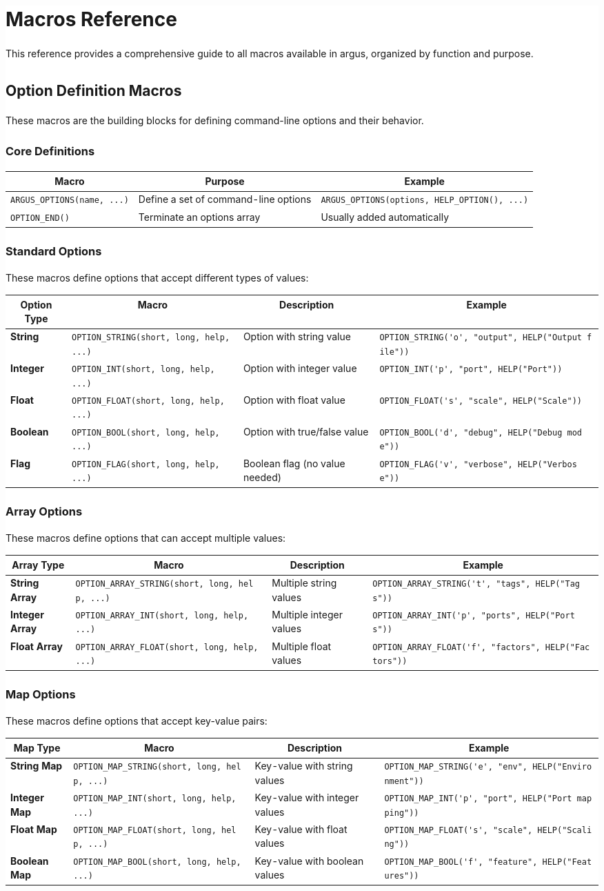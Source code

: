 # Macros Reference

This reference provides a comprehensive guide to all macros available in argus, organized by function and purpose.

## Option Definition Macros

These macros are the building blocks for defining command-line options and their behavior.

### Core Definitions

| Macro | Purpose | Example |
|-------|---------|---------|
| `ARGUS_OPTIONS(name, ...)` | Define a set of command-line options | `ARGUS_OPTIONS(options, HELP_OPTION(), ...)` |
| `OPTION_END()` | Terminate an options array | Usually added automatically |

### Standard Options

These macros define options that accept different types of values:

| Option Type | Macro | Description | Example |
|-------------|-------|-------------|---------|
| **String** | `OPTION_STRING(short, long, help, ...)` | Option with string value | `OPTION_STRING('o', "output", HELP("Output file"))` |
| **Integer** | `OPTION_INT(short, long, help, ...)` | Option with integer value | `OPTION_INT('p', "port", HELP("Port"))` |
| **Float** | `OPTION_FLOAT(short, long, help, ...)` | Option with float value | `OPTION_FLOAT('s', "scale", HELP("Scale"))` |
| **Boolean** | `OPTION_BOOL(short, long, help, ...)` | Option with true/false value | `OPTION_BOOL('d', "debug", HELP("Debug mode"))` |
| **Flag** | `OPTION_FLAG(short, long, help, ...)` | Boolean flag (no value needed) | `OPTION_FLAG('v', "verbose", HELP("Verbose"))` |

### Array Options

These macros define options that can accept multiple values:

| Array Type | Macro | Description | Example |
|------------|-------|-------------|---------|
| **String Array** | `OPTION_ARRAY_STRING(short, long, help, ...)` | Multiple string values | `OPTION_ARRAY_STRING('t', "tags", HELP("Tags"))` |
| **Integer Array** | `OPTION_ARRAY_INT(short, long, help, ...)` | Multiple integer values | `OPTION_ARRAY_INT('p', "ports", HELP("Ports"))` |
| **Float Array** | `OPTION_ARRAY_FLOAT(short, long, help, ...)` | Multiple float values | `OPTION_ARRAY_FLOAT('f', "factors", HELP("Factors"))` |

### Map Options

These macros define options that accept key-value pairs:

| Map Type | Macro | Description | Example |
|----------|-------|-------------|---------|
| **String Map** | `OPTION_MAP_STRING(short, long, help, ...)` | Key-value with string values | `OPTION_MAP_STRING('e', "env", HELP("Environment"))` |
| **Integer Map** | `OPTION_MAP_INT(short, long, help, ...)` | Key-value with integer values | `OPTION_MAP_INT('p', "port", HELP("Port mapping"))` |
| **Float Map** | `OPTION_MAP_FLOAT(short, long, help, ...)` | Key-value with float values | `OPTION_MAP_FLOAT('s', "scale", HELP("Scaling"))` |
| **Boolean Map** | `OPTION_MAP_BOOL(short, long, help, ...)` | Key-value with boolean values | `OPTION_MAP_BOOL('f', "feature", HELP("Features"))` |
